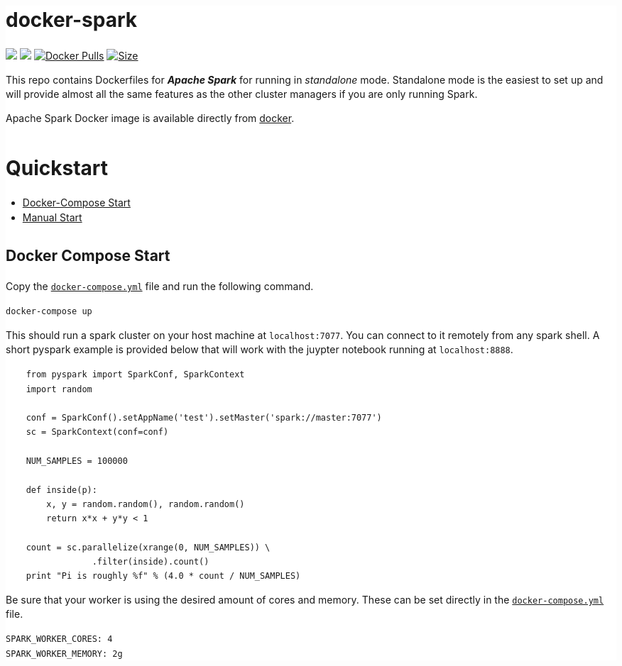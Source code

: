 # docker-spark
[![](https://images.microbadger.com/badges/version/p7hb/docker-spark.svg)](http://microbadger.com/images/p7hb/docker-spark) ![](https://img.shields.io/docker/automated/p7hb/docker-spark.svg) [![Docker Pulls](https://img.shields.io/docker/pulls/p7hb/docker-spark.svg)](https://hub.docker.com/r/p7hb/docker-spark/) [![Size](https://images.microbadger.com/badges/image/p7hb/docker-spark.svg)](https://microbadger.com/images/p7hb/docker-spark)

This repo contains Dockerfiles for ***Apache Spark*** for running in *standalone* mode. Standalone mode is the easiest to set up and will provide almost all the same features as the other cluster managers if you are only running Spark. 

Apache Spark Docker image is available directly from [docker](https://hub.docker.com/u/p7hb/ "» Docker Hub").

# Quickstart
 - [Docker-Compose Start](#docker-compose-start)
 - [Manual Start](#manual-start)

## Docker Compose Start
Copy the [`docker-compose.yml`](docker-compose.yml) file and run the following command.

    docker-compose up

This should run a spark cluster on your host machine at `localhost:7077`. You can connect to it remotely
from any spark shell. A short pyspark example is provided below that will work with the juypter notebook
running at `localhost:8888`.


```
    from pyspark import SparkConf, SparkContext
    import random

    conf = SparkConf().setAppName('test').setMaster('spark://master:7077')
    sc = SparkContext(conf=conf)

    NUM_SAMPLES = 100000

    def inside(p):
        x, y = random.random(), random.random()
        return x*x + y*y < 1

    count = sc.parallelize(xrange(0, NUM_SAMPLES)) \
                 .filter(inside).count()
    print "Pi is roughly %f" % (4.0 * count / NUM_SAMPLES)
```

Be sure that your worker is using the desired amount of cores and memory. These can be set directly
in the [`docker-compose.yml`](docker-compose.yml) file.

    SPARK_WORKER_CORES: 4
    SPARK_WORKER_MEMORY: 2g
